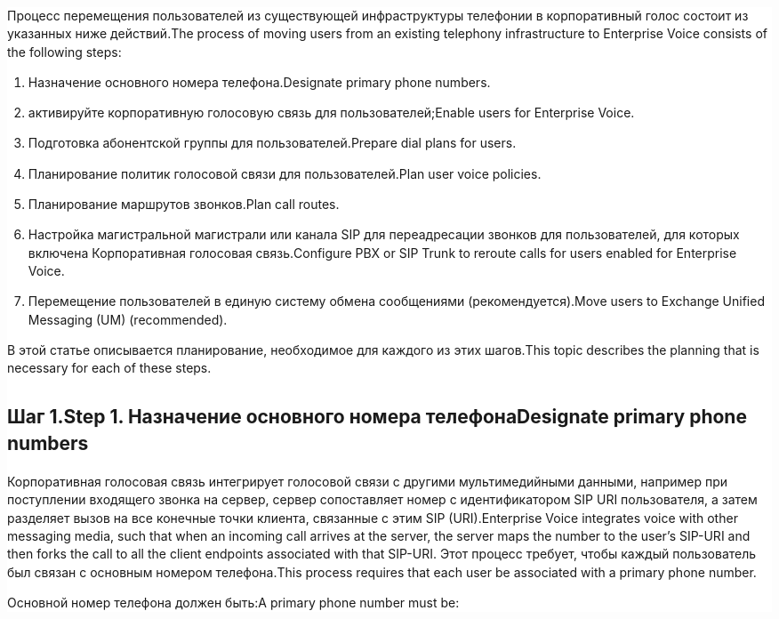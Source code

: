 <span data-ttu-id="32f90-108">Процесс перемещения пользователей из существующей инфраструктуры телефонии в корпоративный голос состоит из указанных ниже действий.</span><span class="sxs-lookup"><span data-stu-id="32f90-108">The process of moving users from an existing telephony infrastructure to Enterprise Voice consists of the following steps:</span></span>

1.  <span data-ttu-id="32f90-109">Назначение основного номера телефона.</span><span class="sxs-lookup"><span data-stu-id="32f90-109">Designate primary phone numbers.</span></span>

2.  <span data-ttu-id="32f90-110">активируйте корпоративную голосовую связь для пользователей;</span><span class="sxs-lookup"><span data-stu-id="32f90-110">Enable users for Enterprise Voice.</span></span>

3.  <span data-ttu-id="32f90-111">Подготовка абонентской группы для пользователей.</span><span class="sxs-lookup"><span data-stu-id="32f90-111">Prepare dial plans for users.</span></span>

4.  <span data-ttu-id="32f90-112">Планирование политик голосовой связи для пользователей.</span><span class="sxs-lookup"><span data-stu-id="32f90-112">Plan user voice policies.</span></span>

5.  <span data-ttu-id="32f90-113">Планирование маршрутов звонков.</span><span class="sxs-lookup"><span data-stu-id="32f90-113">Plan call routes.</span></span>

6.  <span data-ttu-id="32f90-114">Настройка магистральной магистрали или канала SIP для переадресации звонков для пользователей, для которых включена Корпоративная голосовая связь.</span><span class="sxs-lookup"><span data-stu-id="32f90-114">Configure PBX or SIP Trunk to reroute calls for users enabled for Enterprise Voice.</span></span>

7.  <span data-ttu-id="32f90-115">Перемещение пользователей в единую систему обмена сообщениями (рекомендуется).</span><span class="sxs-lookup"><span data-stu-id="32f90-115">Move users to Exchange Unified Messaging (UM) (recommended).</span></span>

<span data-ttu-id="32f90-116">В этой статье описывается планирование, необходимое для каждого из этих шагов.</span><span class="sxs-lookup"><span data-stu-id="32f90-116">This topic describes the planning that is necessary for each of these steps.</span></span>

<div>

## <a name="step-1-designate-primary-phone-numbers"></a><span data-ttu-id="32f90-117">Шаг 1.</span><span class="sxs-lookup"><span data-stu-id="32f90-117">Step 1.</span></span> <span data-ttu-id="32f90-118">Назначение основного номера телефона</span><span class="sxs-lookup"><span data-stu-id="32f90-118">Designate primary phone numbers</span></span>

<span data-ttu-id="32f90-119">Корпоративная голосовая связь интегрирует голосовой связи с другими мультимедийными данными, например при поступлении входящего звонка на сервер, сервер сопоставляет номер с идентификатором SIP URI пользователя, а затем разделяет вызов на все конечные точки клиента, связанные с этим SIP (URI).</span><span class="sxs-lookup"><span data-stu-id="32f90-119">Enterprise Voice integrates voice with other messaging media, such that when an incoming call arrives at the server, the server maps the number to the user’s SIP-URI and then forks the call to all the client endpoints associated with that SIP-URI.</span></span> <span data-ttu-id="32f90-120">Этот процесс требует, чтобы каждый пользователь был связан с основным номером телефона.</span><span class="sxs-lookup"><span data-stu-id="32f90-120">This process requires that each user be associated with a primary phone number.</span></span>

<span data-ttu-id="32f90-121">Основной номер телефона должен быть:</span><span class="sxs-lookup"><span data-stu-id="32f90-121">A primary phone number must be:</span></span>
